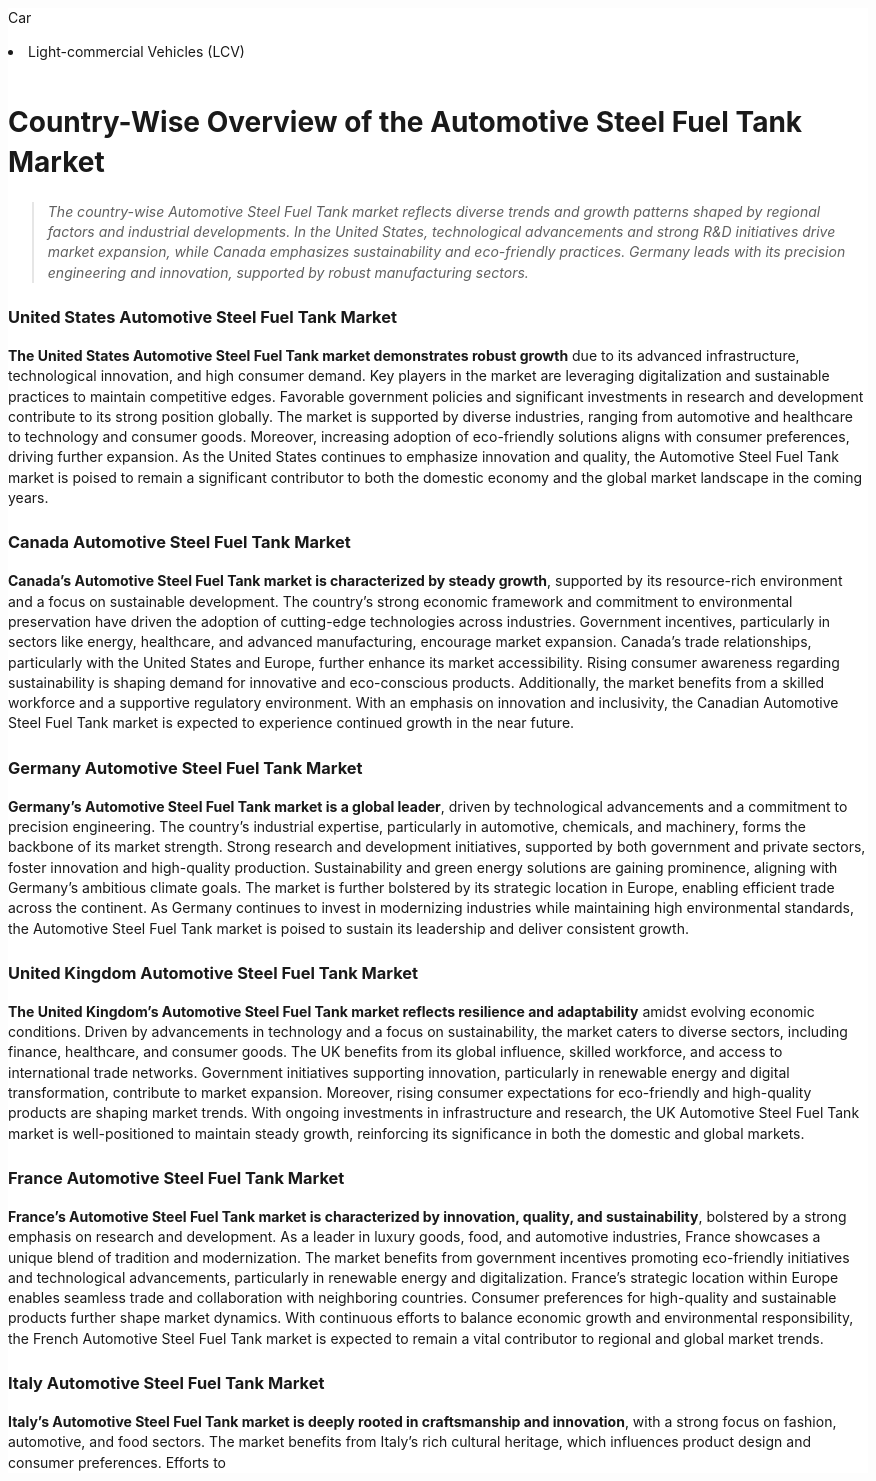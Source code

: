 Car</li><li>Light-commercial Vehicles (LCV)</li></ul><h1><span class="">Country-Wise Overview of the Automotive Steel Fuel Tank Market<br /></span></h1><blockquote><p><em><span class="">The country-wise Automotive Steel Fuel Tank market reflects diverse trends and growth patterns shaped by regional factors and industrial developments. In the United States, technological advancements and strong R&amp;D initiatives drive market expansion, while Canada emphasizes sustainability and eco-friendly practices. Germany leads with its precision engineering and innovation, supported by robust manufacturing sectors.</span></em></p></blockquote><h3><strong>United States Automotive Steel Fuel Tank Market</strong></h3><p><strong>The United States Automotive Steel Fuel Tank market demonstrates robust growth</strong> due to its advanced infrastructure, technological innovation, and high consumer demand. Key players in the market are leveraging digitalization and sustainable practices to maintain competitive edges. Favorable government policies and significant investments in research and development contribute to its strong position globally. The market is supported by diverse industries, ranging from automotive and healthcare to technology and consumer goods. Moreover, increasing adoption of eco-friendly solutions aligns with consumer preferences, driving further expansion. As the United States continues to emphasize innovation and quality, the Automotive Steel Fuel Tank market is poised to remain a significant contributor to both the domestic economy and the global market landscape in the coming years.</p><h3><strong>Canada Automotive Steel Fuel Tank Market</strong></h3><p><strong>Canada&rsquo;s Automotive Steel Fuel Tank market is characterized by steady growth</strong>, supported by its resource-rich environment and a focus on sustainable development. The country&rsquo;s strong economic framework and commitment to environmental preservation have driven the adoption of cutting-edge technologies across industries. Government incentives, particularly in sectors like energy, healthcare, and advanced manufacturing, encourage market expansion. Canada&rsquo;s trade relationships, particularly with the United States and Europe, further enhance its market accessibility. Rising consumer awareness regarding sustainability is shaping demand for innovative and eco-conscious products. Additionally, the market benefits from a skilled workforce and a supportive regulatory environment. With an emphasis on innovation and inclusivity, the Canadian Automotive Steel Fuel Tank market is expected to experience continued growth in the near future.</p><h3><strong>Germany Automotive Steel Fuel Tank Market</strong></h3><p><strong>Germany&rsquo;s Automotive Steel Fuel Tank market is a global leader</strong>, driven by technological advancements and a commitment to precision engineering. The country&rsquo;s industrial expertise, particularly in automotive, chemicals, and machinery, forms the backbone of its market strength. Strong research and development initiatives, supported by both government and private sectors, foster innovation and high-quality production. Sustainability and green energy solutions are gaining prominence, aligning with Germany&rsquo;s ambitious climate goals. The market is further bolstered by its strategic location in Europe, enabling efficient trade across the continent. As Germany continues to invest in modernizing industries while maintaining high environmental standards, the Automotive Steel Fuel Tank market is poised to sustain its leadership and deliver consistent growth.</p><h3><strong>United Kingdom Automotive Steel Fuel Tank Market</strong></h3><p><strong>The United Kingdom&rsquo;s Automotive Steel Fuel Tank market reflects resilience and adaptability</strong> amidst evolving economic conditions. Driven by advancements in technology and a focus on sustainability, the market caters to diverse sectors, including finance, healthcare, and consumer goods. The UK benefits from its global influence, skilled workforce, and access to international trade networks. Government initiatives supporting innovation, particularly in renewable energy and digital transformation, contribute to market expansion. Moreover, rising consumer expectations for eco-friendly and high-quality products are shaping market trends. With ongoing investments in infrastructure and research, the UK Automotive Steel Fuel Tank market is well-positioned to maintain steady growth, reinforcing its significance in both the domestic and global markets.</p><h3><strong>France Automotive Steel Fuel Tank Market</strong></h3><p><strong>France&rsquo;s Automotive Steel Fuel Tank market is characterized by innovation, quality, and sustainability</strong>, bolstered by a strong emphasis on research and development. As a leader in luxury goods, food, and automotive industries, France showcases a unique blend of tradition and modernization. The market benefits from government incentives promoting eco-friendly initiatives and technological advancements, particularly in renewable energy and digitalization. France&rsquo;s strategic location within Europe enables seamless trade and collaboration with neighboring countries. Consumer preferences for high-quality and sustainable products further shape market dynamics. With continuous efforts to balance economic growth and environmental responsibility, the French Automotive Steel Fuel Tank market is expected to remain a vital contributor to regional and global market trends.</p><h3><strong>Italy Automotive Steel Fuel Tank Market</strong></h3><p><strong>Italy&rsquo;s Automotive Steel Fuel Tank market is deeply rooted in craftsmanship and innovation</strong>, with a strong focus on fashion, automotive, and food sectors. The market benefits from Italy&rsquo;s rich cultural heritage, which influences product design and consumer preferences. Efforts to